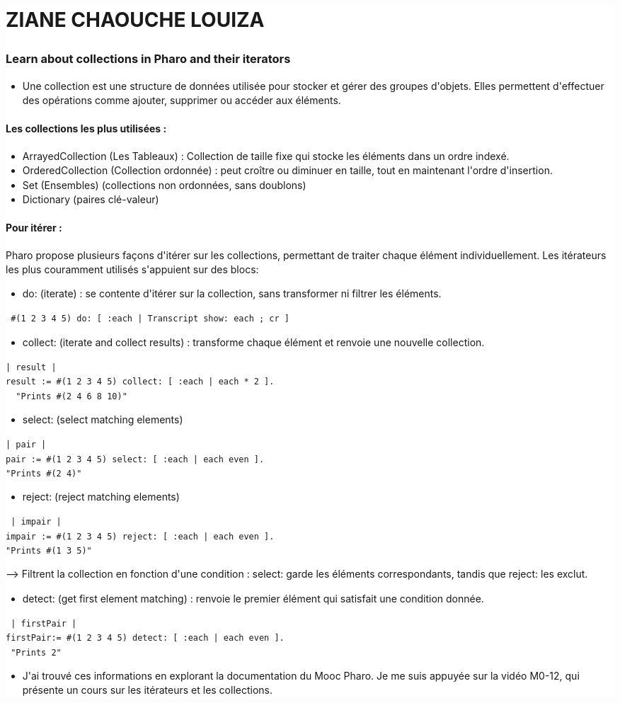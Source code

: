 
# ZIANE CHAOUCHE LOUIZA

### Learn about collections in Pharo and their iterators


* Une collection est une structure de données utilisée pour stocker et gérer des groupes d'objets. Elles permettent d'effectuer des opérations comme ajouter, supprimer ou accéder aux éléments.

#### Les collections les plus utilisées :

* ArrayedCollection (Les Tableaux) : Collection de taille fixe qui stocke les éléments dans un ordre indexé.
* OrderedCollection (Collection ordonnée) : peut croître ou diminuer en taille, tout en maintenant l'ordre d'insertion.
* Set (Ensembles) (collections non ordonnées, sans doublons) 
* Dictionary (paires clé-valeur)

#### Pour itérer :

Pharo propose plusieurs façons d'itérer sur les collections, permettant de traiter chaque élément individuellement. Les itérateurs les plus couramment utilisés s'appuient sur des blocs:

- do: (iterate) : se contente d'itérer sur la collection, sans transformer ni filtrer les éléments.

``` #(1 2 3 4 5) do: [ :each | Transcript show: each ; cr ]``` 
 
 - collect: (iterate and collect results) : transforme chaque élément et renvoie une nouvelle collection.
```
| result |
result := #(1 2 3 4 5) collect: [ :each | each * 2 ].
  "Prints #(2 4 6 8 10)" 
``` 

 - select: (select matching elements) 
```
| pair |
pair := #(1 2 3 4 5) select: [ :each | each even ].
"Prints #(2 4)"
```

 - reject: (reject matching elements)
```
 | impair |
impair := #(1 2 3 4 5) reject: [ :each | each even ].
"Prints #(1 3 5)"
```
 --> Filtrent la collection en fonction d'une condition : select: garde les éléments correspondants, tandis que reject: les exclut.


 - detect: (get first element matching) : renvoie le premier élément qui satisfait une condition donnée.
```
 | firstPair |
firstPair:= #(1 2 3 4 5) detect: [ :each | each even ].
 "Prints 2"
 ```

* J'ai trouvé ces informations en explorant la documentation du Mooc Pharo. Je me suis appuyée sur la vidéo M0-12, qui présente un cours sur les itérateurs et les collections.


 ```